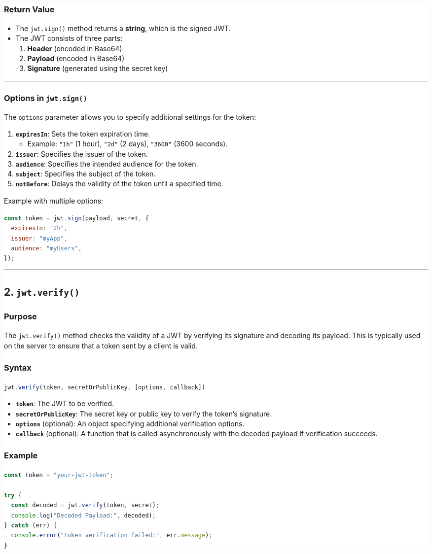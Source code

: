 ### Return Value

- The `jwt.sign()` method returns a **string**, which is the signed JWT.
- The JWT consists of three parts:
  1. **Header** (encoded in Base64)
  2. **Payload** (encoded in Base64)
  3. **Signature** (generated using the secret key)

---

### Options in `jwt.sign()`

The `options` parameter allows you to specify additional settings for the token:

1. **`expiresIn`**: Sets the token expiration time.
   - Example: `"1h"` (1 hour), `"2d"` (2 days), `"3600"` (3600 seconds).
2. **`issuer`**: Specifies the issuer of the token.
3. **`audience`**: Specifies the intended audience for the token.
4. **`subject`**: Specifies the subject of the token.
5. **`notBefore`**: Delays the validity of the token until a specified time.

Example with multiple options:

```javascript
const token = jwt.sign(payload, secret, {
  expiresIn: "2h",
  issuer: "myApp",
  audience: "myUsers",
});
```

---

## 2. `jwt.verify()`

### Purpose
The `jwt.verify()` method checks the validity of a JWT by verifying its signature and decoding its payload. This is typically used on the server to ensure that a token sent by a client is valid.

### Syntax

```javascript
jwt.verify(token, secretOrPublicKey, [options, callback])
```

- **`token`**: The JWT to be verified.
- **`secretOrPublicKey`**: The secret key or public key to verify the token’s signature.
- **`options`** (optional): An object specifying additional verification options.
- **`callback`** (optional): A function that is called asynchronously with the decoded payload if verification succeeds.

### Example

```javascript
const token = "your-jwt-token";

try {
  const decoded = jwt.verify(token, secret);
  console.log("Decoded Payload:", decoded);
} catch (err) {
  console.error("Token verification failed:", err.message);
}
```
